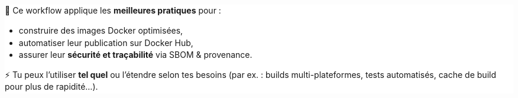 🎯 Ce workflow applique les **meilleures pratiques** pour :

* construire des images Docker optimisées,
* automatiser leur publication sur Docker Hub,
* assurer leur **sécurité et traçabilité** via SBOM & provenance.

⚡ Tu peux l’utiliser **tel quel** ou l’étendre selon tes besoins (par ex. : builds multi-plateformes, tests automatisés, cache de build pour plus de rapidité…).
